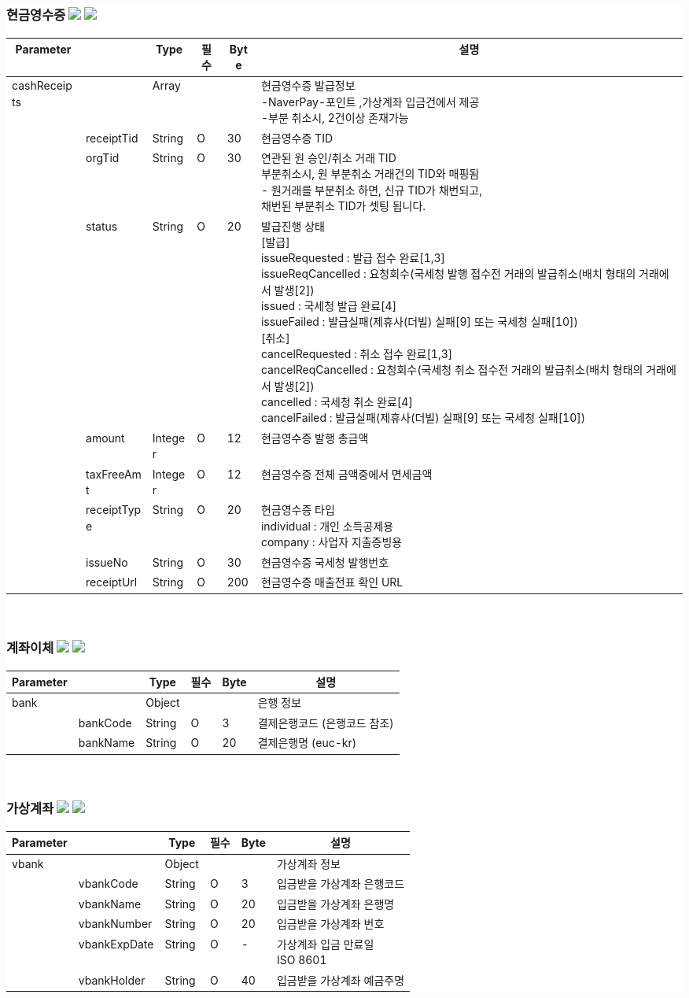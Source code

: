 ### 현금영수증 <img src="https://img.shields.io/badge/-Array-blueviolet"> <img src="https://img.shields.io/badge/-nullable-lightgrey">

| Parameter    |             | Type   | 필수 | Byte | 설명                                                                                             |
|--------------|-------------|--------|------|------|--------------------------------------------------------------------------------------------------|
| cashReceipts | 　          | Array  | 　   | 　   | 현금영수증 발급정보<br>-NaverPay-포인트 ,가상계좌 입금건에서 제공<br>-부분 취소시, 2건이상 존재가능                                                                   |
| 　           | receiptTid  | String | O    | 30   | 현금영수증 TID                                                                                   |
|              | orgTid      | String | O    | 30   | 연관된 원 승인/취소 거래 TID<br>부분취소시, 원 부분취소   거래건의 TID와 매핑됨<br>- 원거래를 부분취소 하면,   신규 TID가 채번되고,<br>채번된 부분취소 TID가   셋팅 됩니다.                                                             |
|              | status      | String | O    | 20   | 발급진행 상태<br>[발급]<br>issueRequested : 발급 접수 완료[1,3]<br>issueReqCancelled : 요청회수(국세청 발행 접수전   거래의 발급취소(배치 형태의 거래에서 발생[2])<br>issued : 국세청 발급 완료[4]<br>issueFailed : 발급실패(제휴사(더빌) 실패[9] 또는 국세청 실패[10])<br>[취소]<br>cancelRequested : 취소 접수 완료[1,3]<br>cancelReqCancelled : 요청회수(국세청 취소 접수전   거래의 발급취소(배치 형태의 거래에서 발생[2])<br>cancelled : 국세청 취소 완료[4]<br>cancelFailed : 발급실패(제휴사(더빌) 실패[9] 또는 국세청 실패[10])                               |
|              | amount      | Integer    | O    | 12   | 현금영수증 발행 총금액                                                                           |
|              | taxFreeAmt  | Integer    | O    | 12   | 현금영수증 전체 금액중에서 면세금액                                                              |
|              | receiptType | String | O    | 20   | 현금영수증 타입<br>individual : 개인 소득공제용<br>company : 사업자 지출증빙용                                                                      |
|              | issueNo     | String | O    | 30   | 현금영수증 국세청 발행번호                                                                       |
|              | receiptUrl  | String | O    | 200  | 현금영수증 매출전표 확인 URL                                                                     |

<br>

### 계좌이체 <img src="https://img.shields.io/badge/-Object-yellow"> <img src="https://img.shields.io/badge/-nullable-lightgrey">


| Parameter |          | Type   | 필수  | Byte | 설명               |
|-----------|----------|--------|-----|------|------------------|
| bank      | 　        | Object | 　   | 　    | 은행 정보            |
| 　         | bankCode | String | O   | 3    | 결제은행코드 (은행코드 참조) |
|           | bankName | String | O   | 20   | 결제은행명 (euc-kr)   |


<br>

### 가상계좌 <img src="https://img.shields.io/badge/-Object-yellow"> <img src="https://img.shields.io/badge/-nullable-lightgrey">

| Parameter |              | Type   | 필수 | Byte | 설명                        |
|-----------|--------------|--------|------|------|-----------------------------|
| vbank     | 　           | Object | 　   | 　   | 가상계좌 정보               |
| 　        | vbankCode    | String | O    | 3    | 입금받을 가상계좌 은행코드  |
|           | vbankName    | String | O    | 20   | 입금받을 가상계좌 은행명    |
|           | vbankNumber  | String | O    | 20   | 입금받을 가상계좌 번호      |
|           | vbankExpDate | String | O    | -    | 가상계좌 입금 만료일<br>ISO 8601                    |
|           | vbankHolder  | String | O    | 40   | 입금받을 가상계좌 예금주명  |
